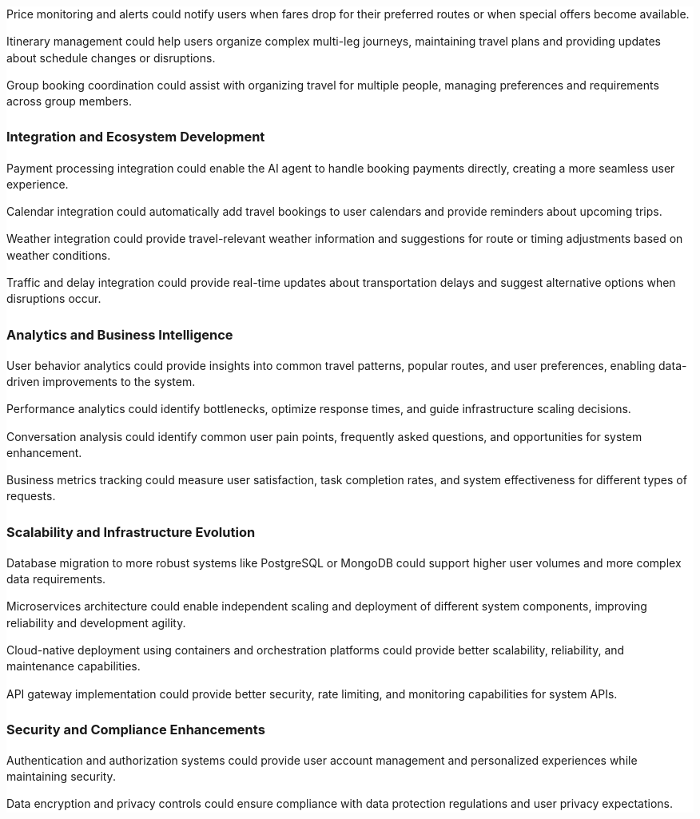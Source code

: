 Price monitoring and alerts could notify users when fares drop for their preferred routes or when special offers become available.

Itinerary management could help users organize complex multi-leg journeys, maintaining travel plans and providing updates about schedule changes or disruptions.

Group booking coordination could assist with organizing travel for multiple people, managing preferences and requirements across group members.

### Integration and Ecosystem Development

Payment processing integration could enable the AI agent to handle booking payments directly, creating a more seamless user experience.

Calendar integration could automatically add travel bookings to user calendars and provide reminders about upcoming trips.

Weather integration could provide travel-relevant weather information and suggestions for route or timing adjustments based on weather conditions.

Traffic and delay integration could provide real-time updates about transportation delays and suggest alternative options when disruptions occur.

### Analytics and Business Intelligence

User behavior analytics could provide insights into common travel patterns, popular routes, and user preferences, enabling data-driven improvements to the system.

Performance analytics could identify bottlenecks, optimize response times, and guide infrastructure scaling decisions.

Conversation analysis could identify common user pain points, frequently asked questions, and opportunities for system enhancement.

Business metrics tracking could measure user satisfaction, task completion rates, and system effectiveness for different types of requests.

### Scalability and Infrastructure Evolution

Database migration to more robust systems like PostgreSQL or MongoDB could support higher user volumes and more complex data requirements.

Microservices architecture could enable independent scaling and deployment of different system components, improving reliability and development agility.

Cloud-native deployment using containers and orchestration platforms could provide better scalability, reliability, and maintenance capabilities.

API gateway implementation could provide better security, rate limiting, and monitoring capabilities for system APIs.

### Security and Compliance Enhancements

Authentication and authorization systems could provide user account management and personalized experiences while maintaining security.

Data encryption and privacy controls could ensure compliance with data protection regulations and user privacy expectations.
